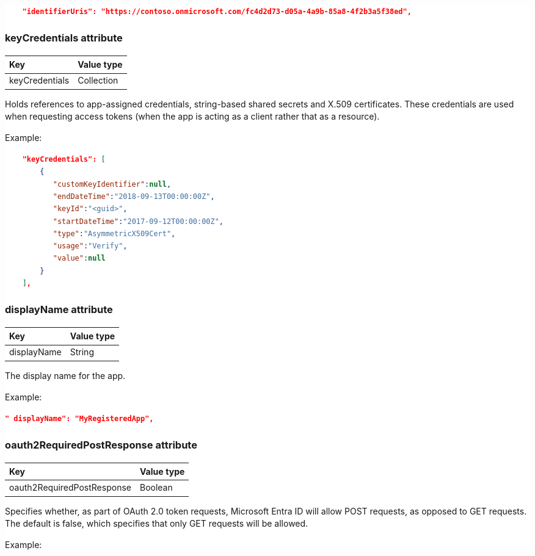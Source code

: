 ```json
    "identifierUris": "https://contoso.onmicrosoft.com/fc4d2d73-d05a-4a9b-85a8-4f2b3a5f38ed",
```

### keyCredentials attribute

| Key | Value type |
| :--- | :--- |
| keyCredentials | Collection |

Holds references to app-assigned credentials, string-based shared secrets and X.509 certificates. These credentials are used when requesting access tokens (when the app is acting as a client rather that as a resource).

Example:

```json
    "keyCredentials": [
        {
           "customKeyIdentifier":null,
           "endDateTime":"2018-09-13T00:00:00Z",
           "keyId":"<guid>",
           "startDateTime":"2017-09-12T00:00:00Z",
           "type":"AsymmetricX509Cert",
           "usage":"Verify",
           "value":null
        }
    ],
```

### displayName attribute

| Key | Value type |
| :--- | :--- |
| displayName  | String |

The display name for the app.

Example:

```json
" displayName": "MyRegisteredApp",
```

### oauth2RequiredPostResponse attribute

| Key | Value type |
| :--- | :--- |
| oauth2RequiredPostResponse | Boolean |

Specifies whether, as part of OAuth 2.0 token requests, Microsoft Entra ID will allow POST requests, as opposed to GET requests. The default is false, which specifies that only GET requests will be allowed.

Example:
